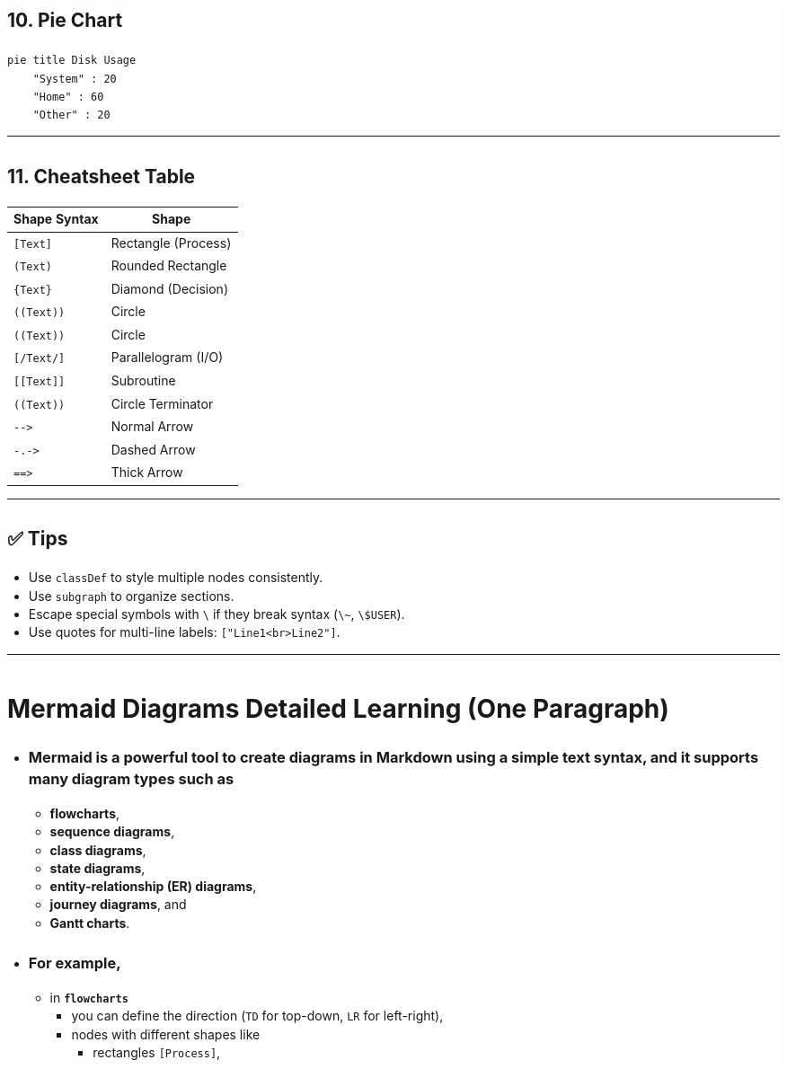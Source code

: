 ## 10. Pie Chart

```mermaid
pie title Disk Usage
    "System" : 20
    "Home" : 60
    "Other" : 20
```

---

## 11. Cheatsheet Table

| Shape Syntax | Shape               |
| ------------ | ------------------- |
| `[Text]`     | Rectangle (Process) |
| `(Text)`     | Rounded Rectangle   |
| `{Text}`     | Diamond (Decision)  |
| `((Text))`   | Circle              |
| `((Text))`   | Circle              |
| `[/Text/]`   | Parallelogram (I/O) |
| `[[Text]]`   | Subroutine          |
| `((Text))`   | Circle Terminator   |
| `-->`        | Normal Arrow        |
| `-.->`       | Dashed Arrow        |
| `==>`        | Thick Arrow         |


---

## ✅ Tips

- Use `classDef` to style multiple nodes consistently.
- Use `subgraph` to organize sections.
- Escape special symbols with `\` if they break syntax (`\~`, `\$USER`).
- Use quotes for multi-line labels: `["Line1<br>Line2"]`.

---


# Mermaid Diagrams Detailed Learning (One Paragraph)

- ### Mermaid is a powerful tool to create diagrams in Markdown using a simple text syntax, and it supports many diagram types such as 
    - **flowcharts**, 
    - **sequence diagrams**, 
    - **class diagrams**, 
    - **state diagrams**, 
    - **entity-relationship (ER) diagrams**, 
    - **journey diagrams**, and 
    - **Gantt charts**. 
- ### For example, 
    - in **`flowcharts`** 
        - you can define the direction (`TD` for top-down, `LR` for  left-right), 
        - nodes with different shapes like 
            - rectangles `[Process]`, 